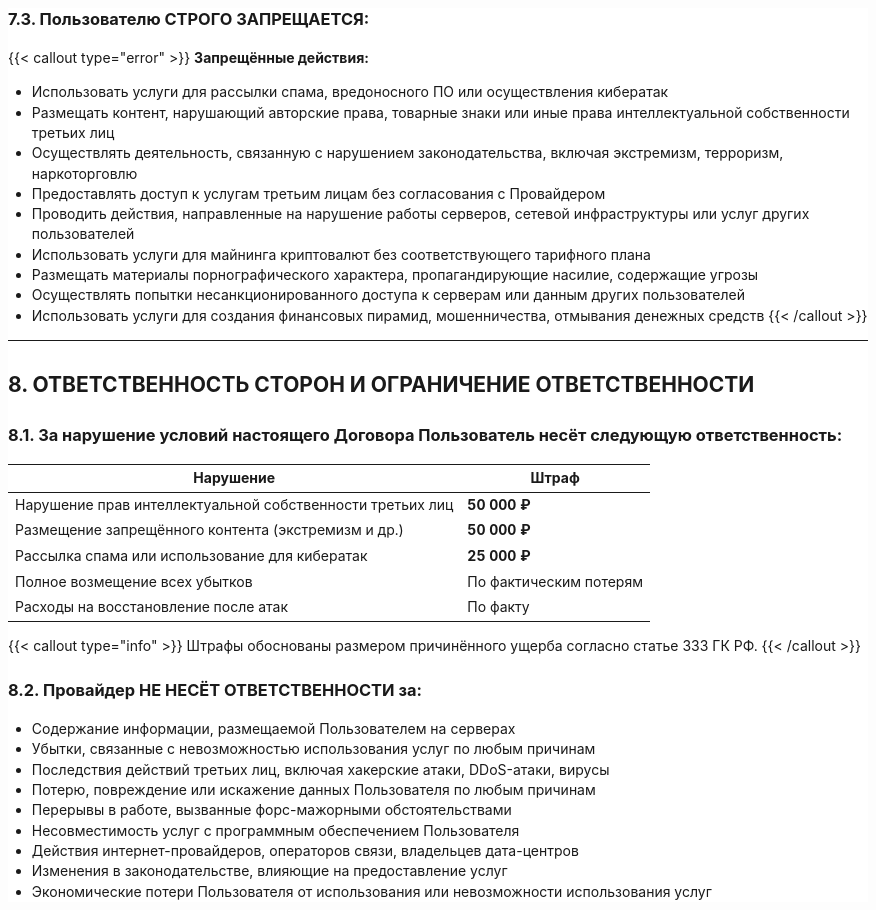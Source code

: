 ### 7.3. Пользователю СТРОГО ЗАПРЕЩАЕТСЯ:

{{< callout type="error" >}}
**Запрещённые действия:**

- Использовать услуги для рассылки спама, вредоносного ПО или осуществления кибератак
- Размещать контент, нарушающий авторские права, товарные знаки или иные права интеллектуальной собственности третьих лиц
- Осуществлять деятельность, связанную с нарушением законодательства, включая экстремизм, терроризм, наркоторговлю
- Предоставлять доступ к услугам третьим лицам без согласования с Провайдером
- Проводить действия, направленные на нарушение работы серверов, сетевой инфраструктуры или услуг других пользователей
- Использовать услуги для майнинга криптовалют без соответствующего тарифного плана
- Размещать материалы порнографического характера, пропагандирующие насилие, содержащие угрозы
- Осуществлять попытки несанкционированного доступа к серверам или данным других пользователей
- Использовать услуги для создания финансовых пирамид, мошенничества, отмывания денежных средств
{{< /callout >}}

---

## 8. ОТВЕТСТВЕННОСТЬ СТОРОН И ОГРАНИЧЕНИЕ ОТВЕТСТВЕННОСТИ

### 8.1. За нарушение условий настоящего Договора Пользователь несёт следующую ответственность:

| Нарушение | Штраф |
|-----------|-------|
| Нарушение прав интеллектуальной собственности третьих лиц | **50 000 ₽** |
| Размещение запрещённого контента (экстремизм и др.) | **50 000 ₽** |
| Рассылка спама или использование для кибератак | **25 000 ₽** |
| Полное возмещение всех убытков | По фактическим потерям |
| Расходы на восстановление после атак | По факту |

{{< callout type="info" >}}
Штрафы обоснованы размером причинённого ущерба согласно статье 333 ГК РФ.
{{< /callout >}}

### 8.2. Провайдер НЕ НЕСЁТ ОТВЕТСТВЕННОСТИ за:

- Содержание информации, размещаемой Пользователем на серверах
- Убытки, связанные с невозможностью использования услуг по любым причинам
- Последствия действий третьих лиц, включая хакерские атаки, DDoS-атаки, вирусы
- Потерю, повреждение или искажение данных Пользователя по любым причинам
- Перерывы в работе, вызванные форс-мажорными обстоятельствами
- Несовместимость услуг с программным обеспечением Пользователя
- Действия интернет-провайдеров, операторов связи, владельцев дата-центров
- Изменения в законодательстве, влияющие на предоставление услуг
- Экономические потери Пользователя от использования или невозможности использования услуг
